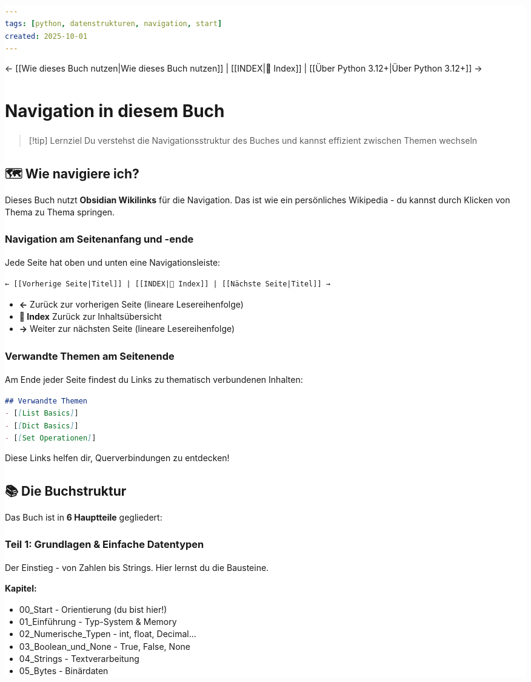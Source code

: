 ```yaml
---
tags: [python, datenstrukturen, navigation, start]
created: 2025-10-01
---
```


← [[Wie dieses Buch nutzen|Wie dieses Buch nutzen]] | [[INDEX|📑 Index]] | [[Über Python 3.12+|Über Python 3.12+]] →

# Navigation in diesem Buch

> [!tip] Lernziel
> Du verstehst die Navigationsstruktur des Buches und kannst effizient zwischen Themen wechseln

## 🗺️ Wie navigiere ich?

Dieses Buch nutzt **Obsidian Wikilinks** für die Navigation. Das ist wie ein persönliches Wikipedia - du kannst durch Klicken von Thema zu Thema springen.

### Navigation am Seitenanfang und -ende

Jede Seite hat oben und unten eine Navigationsleiste:

```
← [[Vorherige Seite|Titel]] | [[INDEX|📑 Index]] | [[Nächste Seite|Titel]] →
```

- **←** Zurück zur vorherigen Seite (lineare Lesereihenfolge)
- **📑 Index** Zurück zur Inhaltsübersicht
- **→** Weiter zur nächsten Seite (lineare Lesereihenfolge)

### Verwandte Themen am Seitenende

Am Ende jeder Seite findest du Links zu thematisch verbundenen Inhalten:

```markdown
## Verwandte Themen
- [[List Basics]]
- [[Dict Basics]]
- [[Set Operationen]]
```

Diese Links helfen dir, Querverbindungen zu entdecken!

## 📚 Die Buchstruktur

Das Buch ist in **6 Hauptteile** gegliedert:

### Teil 1: Grundlagen & Einfache Datentypen
Der Einstieg - von Zahlen bis Strings. Hier lernst du die Bausteine.

**Kapitel:**
- 00_Start - Orientierung (du bist hier!)
- 01_Einführung - Typ-System & Memory
- 02_Numerische_Typen - int, float, Decimal...
- 03_Boolean_und_None - True, False, None
- 04_Strings - Textverarbeitung
- 05_Bytes - Binärdaten

